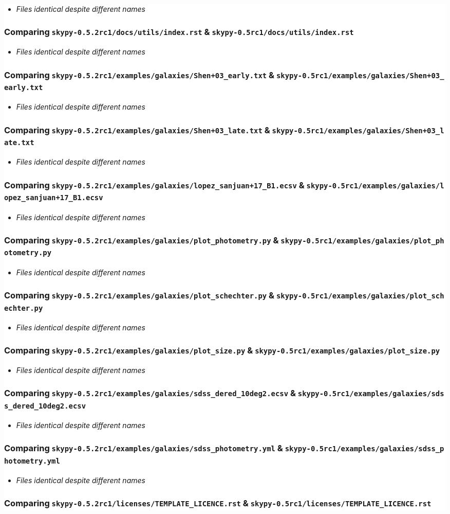  * *Files identical despite different names*

### Comparing `skypy-0.5.2rc1/docs/utils/index.rst` & `skypy-0.5rc1/docs/utils/index.rst`

 * *Files identical despite different names*

### Comparing `skypy-0.5.2rc1/examples/galaxies/Shen+03_early.txt` & `skypy-0.5rc1/examples/galaxies/Shen+03_early.txt`

 * *Files identical despite different names*

### Comparing `skypy-0.5.2rc1/examples/galaxies/Shen+03_late.txt` & `skypy-0.5rc1/examples/galaxies/Shen+03_late.txt`

 * *Files identical despite different names*

### Comparing `skypy-0.5.2rc1/examples/galaxies/lopez_sanjuan+17_B1.ecsv` & `skypy-0.5rc1/examples/galaxies/lopez_sanjuan+17_B1.ecsv`

 * *Files identical despite different names*

### Comparing `skypy-0.5.2rc1/examples/galaxies/plot_photometry.py` & `skypy-0.5rc1/examples/galaxies/plot_photometry.py`

 * *Files identical despite different names*

### Comparing `skypy-0.5.2rc1/examples/galaxies/plot_schechter.py` & `skypy-0.5rc1/examples/galaxies/plot_schechter.py`

 * *Files identical despite different names*

### Comparing `skypy-0.5.2rc1/examples/galaxies/plot_size.py` & `skypy-0.5rc1/examples/galaxies/plot_size.py`

 * *Files identical despite different names*

### Comparing `skypy-0.5.2rc1/examples/galaxies/sdss_dered_10deg2.ecsv` & `skypy-0.5rc1/examples/galaxies/sdss_dered_10deg2.ecsv`

 * *Files identical despite different names*

### Comparing `skypy-0.5.2rc1/examples/galaxies/sdss_photometry.yml` & `skypy-0.5rc1/examples/galaxies/sdss_photometry.yml`

 * *Files identical despite different names*

### Comparing `skypy-0.5.2rc1/licenses/TEMPLATE_LICENCE.rst` & `skypy-0.5rc1/licenses/TEMPLATE_LICENCE.rst`
